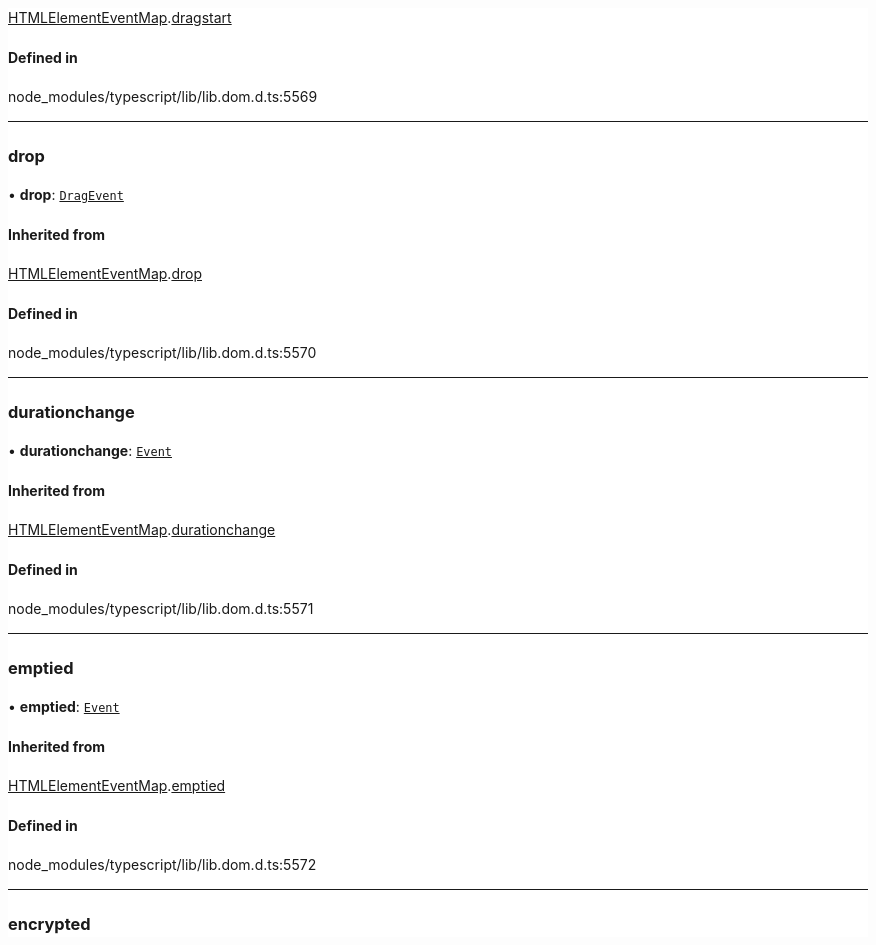 [HTMLElementEventMap](axes_lines._internal_.HTMLElementEventMap.md).[dragstart](axes_lines._internal_.HTMLElementEventMap.md#dragstart)

#### Defined in

node_modules/typescript/lib/lib.dom.d.ts:5569

___

### drop

• **drop**: [`DragEvent`](../modules/axes_lines._internal_.md#dragevent)

#### Inherited from

[HTMLElementEventMap](axes_lines._internal_.HTMLElementEventMap.md).[drop](axes_lines._internal_.HTMLElementEventMap.md#drop)

#### Defined in

node_modules/typescript/lib/lib.dom.d.ts:5570

___

### durationchange

• **durationchange**: [`Event`](../modules/axes_lines._internal_.md#event)

#### Inherited from

[HTMLElementEventMap](axes_lines._internal_.HTMLElementEventMap.md).[durationchange](axes_lines._internal_.HTMLElementEventMap.md#durationchange)

#### Defined in

node_modules/typescript/lib/lib.dom.d.ts:5571

___

### emptied

• **emptied**: [`Event`](../modules/axes_lines._internal_.md#event)

#### Inherited from

[HTMLElementEventMap](axes_lines._internal_.HTMLElementEventMap.md).[emptied](axes_lines._internal_.HTMLElementEventMap.md#emptied)

#### Defined in

node_modules/typescript/lib/lib.dom.d.ts:5572

___

### encrypted
